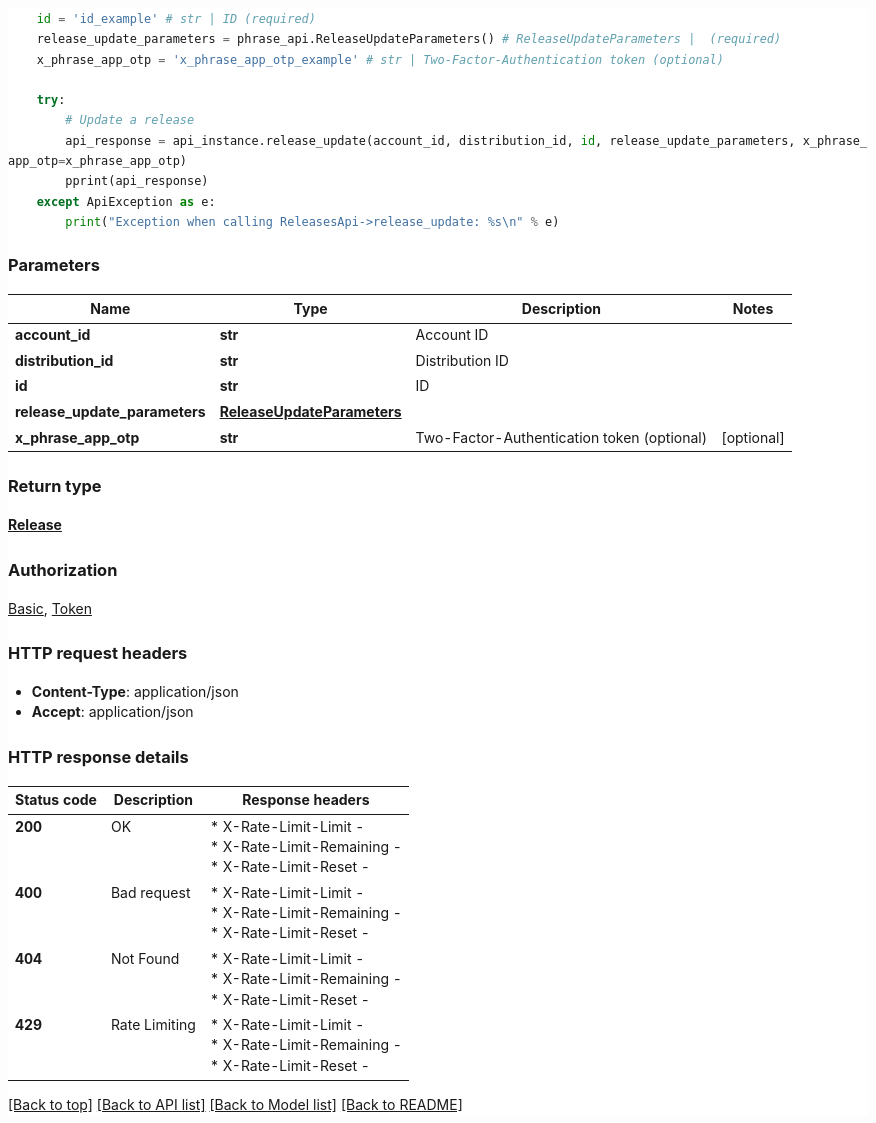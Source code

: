 ```python
    id = 'id_example' # str | ID (required)
    release_update_parameters = phrase_api.ReleaseUpdateParameters() # ReleaseUpdateParameters |  (required)
    x_phrase_app_otp = 'x_phrase_app_otp_example' # str | Two-Factor-Authentication token (optional)

    try:
        # Update a release
        api_response = api_instance.release_update(account_id, distribution_id, id, release_update_parameters, x_phrase_app_otp=x_phrase_app_otp)
        pprint(api_response)
    except ApiException as e:
        print("Exception when calling ReleasesApi->release_update: %s\n" % e)
```


### Parameters

Name | Type | Description  | Notes
------------- | ------------- | ------------- | -------------
 **account_id** | **str**| Account ID | 
 **distribution_id** | **str**| Distribution ID | 
 **id** | **str**| ID | 
 **release_update_parameters** | [**ReleaseUpdateParameters**](ReleaseUpdateParameters.md)|  | 
 **x_phrase_app_otp** | **str**| Two-Factor-Authentication token (optional) | [optional] 

### Return type

[**Release**](Release.md)

### Authorization

[Basic](../README.md#Basic), [Token](../README.md#Token)

### HTTP request headers

 - **Content-Type**: application/json
 - **Accept**: application/json

### HTTP response details
| Status code | Description | Response headers |
|-------------|-------------|------------------|
**200** | OK |  * X-Rate-Limit-Limit -  <br>  * X-Rate-Limit-Remaining -  <br>  * X-Rate-Limit-Reset -  <br>  |
**400** | Bad request |  * X-Rate-Limit-Limit -  <br>  * X-Rate-Limit-Remaining -  <br>  * X-Rate-Limit-Reset -  <br>  |
**404** | Not Found |  * X-Rate-Limit-Limit -  <br>  * X-Rate-Limit-Remaining -  <br>  * X-Rate-Limit-Reset -  <br>  |
**429** | Rate Limiting |  * X-Rate-Limit-Limit -  <br>  * X-Rate-Limit-Remaining -  <br>  * X-Rate-Limit-Reset -  <br>  |

[[Back to top]](#) [[Back to API list]](../README.md#documentation-for-api-endpoints) [[Back to Model list]](../README.md#documentation-for-models) [[Back to README]](../README.md)
